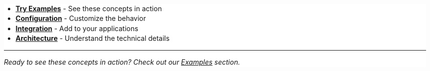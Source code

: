 - **[Try Examples](../examples/)** - See these concepts in action
- **[Configuration](../guides/configuration.md)** - Customize the behavior
- **[Integration](../guides/integration.md)** - Add to your applications
- **[Architecture](../architecture/)** - Understand the technical details

---

_Ready to see these concepts in action? Check out our [Examples](../examples/) section._
